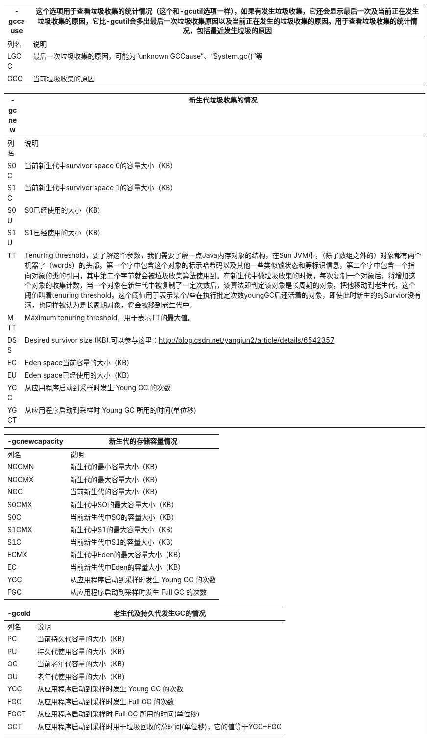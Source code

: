
-gccause | 这个选项用于查看垃圾收集的统计情况（这个和-gcutil选项一样），如果有发生垃圾收集，它还会显示最后一次及当前正在发生垃圾收集的原因，它比-gcutil会多出最后一次垃圾收集原因以及当前正在发生的垃圾收集的原因。用于查看垃圾收集的统计情况，包括最近发生垃圾的原因
--- | ---
列名 | 说明
LGCC | 最后一次垃圾收集的原因，可能为“unknown GCCause”、“System.gc()”等
GCC | 当前垃圾收集的原因

-gcnew | 新生代垃圾收集的情况
--- | ---
列名 | 说明
S0C | 当前新生代中survivor space 0的容量大小（KB）
S1C | 当前新生代中survivor space 1的容量大小（KB）
S0U | S0已经使用的大小（KB）
S1U | S1已经使用的大小（KB）
TT | Tenuring threshold，要了解这个参数，我们需要了解一点Java内存对象的结构，在Sun JVM中，（除了数组之外的）对象都有两个机器字（words）的头部。第一个字中包含这个对象的标示哈希码以及其他一些类似锁状态和等标识信息，第二个字中包含一个指向对象的类的引用，其中第二个字节就会被垃圾收集算法使用到。在新生代中做垃圾收集的时候，每次复制一个对象后，将增加这个对象的收集计数，当一个对象在新生代中被复制了一定次数后，该算法即判定该对象是长周期的对象，把他移动到老生代，这个阈值叫着tenuring threshold。这个阈值用于表示某个/些在执行批定次数youngGC后还活着的对象，即使此时新生的的Survior没有满，也同样被认为是长周期对象，将会被移到老生代中。
MTT | Maximum tenuring threshold，用于表示TT的最大值。
DSS | Desired survivor size (KB).可以参与这里：http://blog.csdn.net/yangjun2/article/details/6542357
EC | Eden space当前容量的大小（KB）
EU | Eden space已经使用的大小（KB）
YGC | 从应用程序启动到采样时发生 Young GC 的次数
YGCT | 从应用程序启动到采样时 Young GC 所用的时间(单位秒)

-gcnewcapacity | 新生代的存储容量情况
--- | ---
列名 | 说明
NGCMN | 新生代的最小容量大小（KB）
NGCMX | 新生代的最大容量大小（KB）
NGC | 当前新生代的容量大小（KB）
S0CMX | 新生代中SO的最大容量大小（KB）
S0C | 当前新生代中SO的容量大小（KB）
S1CMX | 新生代中S1的最大容量大小（KB）
S1C | 当前新生代中S1的容量大小（KB）
ECMX | 新生代中Eden的最大容量大小（KB）
EC | 当前新生代中Eden的容量大小（KB）
YGC | 从应用程序启动到采样时发生 Young GC 的次数
FGC | 从应用程序启动到采样时发生 Full GC 的次数

-gcold | 老生代及持久代发生GC的情况
--- | ---
列名 | 说明
PC | 当前持久代容量的大小（KB）
PU | 持久代使用容量的大小（KB）
OC | 当前老年代容量的大小（KB）
OU | 老年代使用容量的大小（KB）
YGC | 从应用程序启动到采样时发生 Young GC 的次数
FGC | 从应用程序启动到采样时发生 Full GC 的次数
FGCT | 从应用程序启动到采样时 Full GC 所用的时间(单位秒)
GCT | 从应用程序启动到采样时用于垃圾回收的总时间(单位秒)，它的值等于YGC+FGC
